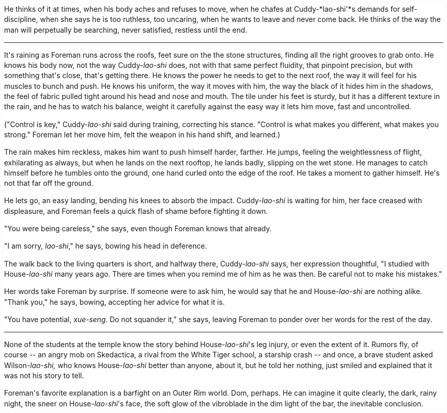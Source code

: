 He thinks of it at times, when his body aches and refuses to move, when he chafes at Cuddy\-*lao\-shi'*s demands for self\-discipline, when she says he is too ruthless, too uncaring, when he wants to leave and never come back. He thinks of the way the man will perpetually be searching, never satisfied, restless until the end.



---

It's raining as Foreman runs across the roofs, feet sure on the the stone structures, finding all the right grooves to grab onto. He knows his body now, not the way Cuddy\-*lao\-shi* does, not with that same perfect fluidity, that pinpoint precision, but with something that's close, that's getting there. He knows the power he needs to get to the next roof, the way it will feel for his muscles to bunch and push. He knows his uniform, the way it moves with him, the way the black of it hides him in the shadows, the feel of fabric pulled tight around his head and nose and mouth. The tile under his feet is sturdy, but it has a different texture in the rain, and he has to watch his balance, weight it carefully against the easy way it lets him move, fast and uncontrolled.

("Control is key," Cuddy\-*lao\-shi* said during training, correcting his stance. "Control is what makes you different, what makes you strong." Foreman let her move him, felt the weapon in his hand shift, and learned.)

The rain makes him reckless, makes him want to push himself harder, farther. He jumps, feeling the weightlessness of flight, exhilarating as always, but when he lands on the next rooftop, he lands badly, slipping on the wet stone. He manages to catch himself before he tumbles onto the ground, one hand curled onto the edge of the roof. He takes a moment to gather himself. He's not that far off the ground.

He lets go, an easy landing, bending his knees to absorb the impact. Cuddy\-*lao\-shi* is waiting for him, her face creased with displeasure, and Foreman feels a quick flash of shame before fighting it down.

"You were being careless," she says, even though Foreman knows that already.

"I am sorry, *lao\-shi*," he says, bowing his head in deference.

The walk back to the living quarters is short, and halfway there, Cuddy\-*lao\-shi* says, her expression thoughtful, "I studied with House\-*lao\-shi* many years ago. There are times when you remind me of him as he was then. Be careful not to make his mistakes."

Her words take Foreman by surprise. If someone were to ask him, he would say that he and House\-*lao\-shi* are nothing alike. "Thank you," he says, bowing, accepting her advice for what it is.

"You have potential, *xue\-seng*. Do not squander it," she says, leaving Foreman to ponder over her words for the rest of the day.



---

None of the students at the temple know the story behind House\-*lao\-shi*'s leg injury, or even the extent of it. Rumors fly, of course \-\- an angry mob on Skedactica, a rival from the White Tiger school, a starship crash \-\- and once, a brave student asked Wilson\-*lao\-shi,* who knows House\-*lao\-shi* better than anyone, about it, but he told her nothing, just smiled and explained that it was not his story to tell.

Foreman's favorite explanation is a barfight on an Outer Rim world. Dom, perhaps. He can imagine it quite clearly, the dark, rainy night, the sneer on House\-*lao\-shi*'s face, the soft glow of the vibroblade in the dim light of the bar, the inevitable conclusion.

